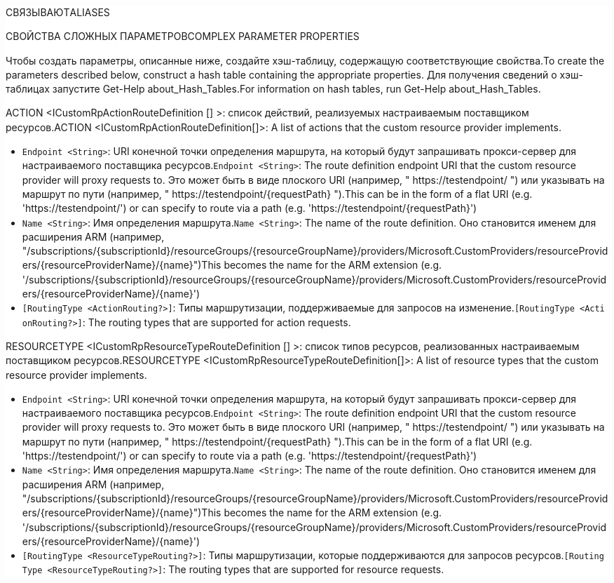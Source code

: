 <span data-ttu-id="32a25-151">СВЯЗЫВАЮТ</span><span class="sxs-lookup"><span data-stu-id="32a25-151">ALIASES</span></span>

<span data-ttu-id="32a25-152">СВОЙСТВА СЛОЖНЫХ ПАРАМЕТРОВ</span><span class="sxs-lookup"><span data-stu-id="32a25-152">COMPLEX PARAMETER PROPERTIES</span></span>

<span data-ttu-id="32a25-153">Чтобы создать параметры, описанные ниже, создайте хэш-таблицу, содержащую соответствующие свойства.</span><span class="sxs-lookup"><span data-stu-id="32a25-153">To create the parameters described below, construct a hash table containing the appropriate properties.</span></span> <span data-ttu-id="32a25-154">Для получения сведений о хэш-таблицах запустите Get-Help about_Hash_Tables.</span><span class="sxs-lookup"><span data-stu-id="32a25-154">For information on hash tables, run Get-Help about_Hash_Tables.</span></span>


<span data-ttu-id="32a25-155">ACTION <ICustomRpActionRouteDefinition [] >: список действий, реализуемых настраиваемым поставщиком ресурсов.</span><span class="sxs-lookup"><span data-stu-id="32a25-155">ACTION <ICustomRpActionRouteDefinition[]>: A list of actions that the custom resource provider implements.</span></span>
  - <span data-ttu-id="32a25-156">`Endpoint <String>`: URI конечной точки определения маршрута, на который будут запрашивать прокси-сервер для настраиваемого поставщика ресурсов.</span><span class="sxs-lookup"><span data-stu-id="32a25-156">`Endpoint <String>`: The route definition endpoint URI that the custom resource provider will proxy requests to.</span></span> <span data-ttu-id="32a25-157">Это может быть в виде плоского URI (например, " https://testendpoint/ ") или указывать на маршрут по пути (например, " https://testendpoint/{requestPath} ").</span><span class="sxs-lookup"><span data-stu-id="32a25-157">This can be in the form of a flat URI (e.g. 'https://testendpoint/') or can specify to route via a path (e.g. 'https://testendpoint/{requestPath}')</span></span>
  - <span data-ttu-id="32a25-158">`Name <String>`: Имя определения маршрута.</span><span class="sxs-lookup"><span data-stu-id="32a25-158">`Name <String>`: The name of the route definition.</span></span> <span data-ttu-id="32a25-159">Оно становится именем для расширения ARM (например, "/subscriptions/{subscriptionId}/resourceGroups/{resourceGroupName}/providers/Microsoft.CustomProviders/resourceProviders/{resourceProviderName}/{name}")</span><span class="sxs-lookup"><span data-stu-id="32a25-159">This becomes the name for the ARM extension (e.g. '/subscriptions/{subscriptionId}/resourceGroups/{resourceGroupName}/providers/Microsoft.CustomProviders/resourceProviders/{resourceProviderName}/{name}')</span></span>
  - <span data-ttu-id="32a25-160">`[RoutingType <ActionRouting?>]`: Типы маршрутизации, поддерживаемые для запросов на изменение.</span><span class="sxs-lookup"><span data-stu-id="32a25-160">`[RoutingType <ActionRouting?>]`: The routing types that are supported for action requests.</span></span>

<span data-ttu-id="32a25-161">RESOURCETYPE <ICustomRpResourceTypeRouteDefinition [] >: список типов ресурсов, реализованных настраиваемым поставщиком ресурсов.</span><span class="sxs-lookup"><span data-stu-id="32a25-161">RESOURCETYPE <ICustomRpResourceTypeRouteDefinition[]>: A list of resource types that the custom resource provider implements.</span></span>
  - <span data-ttu-id="32a25-162">`Endpoint <String>`: URI конечной точки определения маршрута, на который будут запрашивать прокси-сервер для настраиваемого поставщика ресурсов.</span><span class="sxs-lookup"><span data-stu-id="32a25-162">`Endpoint <String>`: The route definition endpoint URI that the custom resource provider will proxy requests to.</span></span> <span data-ttu-id="32a25-163">Это может быть в виде плоского URI (например, " https://testendpoint/ ") или указывать на маршрут по пути (например, " https://testendpoint/{requestPath} ").</span><span class="sxs-lookup"><span data-stu-id="32a25-163">This can be in the form of a flat URI (e.g. 'https://testendpoint/') or can specify to route via a path (e.g. 'https://testendpoint/{requestPath}')</span></span>
  - <span data-ttu-id="32a25-164">`Name <String>`: Имя определения маршрута.</span><span class="sxs-lookup"><span data-stu-id="32a25-164">`Name <String>`: The name of the route definition.</span></span> <span data-ttu-id="32a25-165">Оно становится именем для расширения ARM (например, "/subscriptions/{subscriptionId}/resourceGroups/{resourceGroupName}/providers/Microsoft.CustomProviders/resourceProviders/{resourceProviderName}/{name}")</span><span class="sxs-lookup"><span data-stu-id="32a25-165">This becomes the name for the ARM extension (e.g. '/subscriptions/{subscriptionId}/resourceGroups/{resourceGroupName}/providers/Microsoft.CustomProviders/resourceProviders/{resourceProviderName}/{name}')</span></span>
  - <span data-ttu-id="32a25-166">`[RoutingType <ResourceTypeRouting?>]`: Типы маршрутизации, которые поддерживаются для запросов ресурсов.</span><span class="sxs-lookup"><span data-stu-id="32a25-166">`[RoutingType <ResourceTypeRouting?>]`: The routing types that are supported for resource requests.</span></span>

